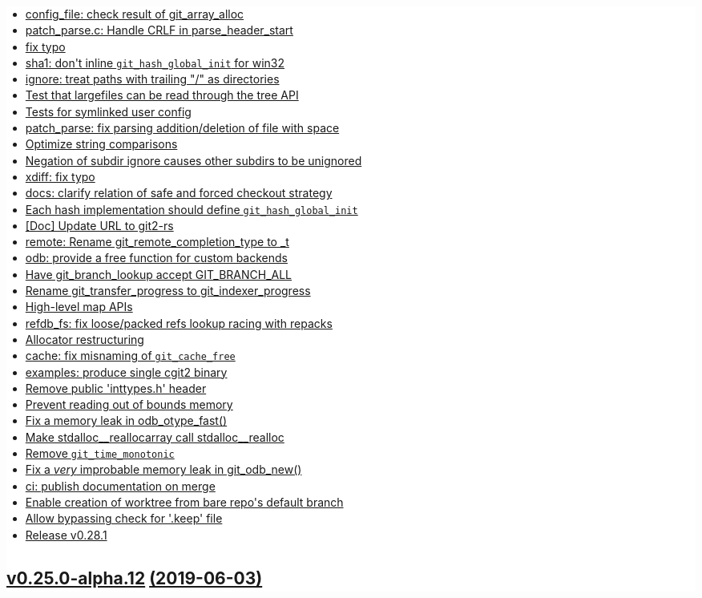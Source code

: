 - [config_file: check result of git_array_alloc](https://github.com/libgit2/libgit2/pull/5053)
- [patch_parse.c: Handle CRLF in parse_header_start](https://github.com/libgit2/libgit2/pull/5027)
- [fix typo](https://github.com/libgit2/libgit2/pull/5045)
- [sha1: don't inline `git_hash_global_init` for win32](https://github.com/libgit2/libgit2/pull/5039)
- [ignore: treat paths with trailing "/" as directories](https://github.com/libgit2/libgit2/pull/5040)
- [Test that largefiles can be read through the tree API](https://github.com/libgit2/libgit2/pull/4874)
- [Tests for symlinked user config](https://github.com/libgit2/libgit2/pull/5034)
- [patch_parse: fix parsing addition/deletion of file with space](https://github.com/libgit2/libgit2/pull/5035)
- [Optimize string comparisons](https://github.com/libgit2/libgit2/pull/5018)
- [Negation of subdir ignore causes other subdirs to be unignored](https://github.com/libgit2/libgit2/pull/5020)
- [xdiff: fix typo](https://github.com/libgit2/libgit2/pull/5024)
- [docs: clarify relation of safe and forced checkout strategy](https://github.com/libgit2/libgit2/pull/5032)
- [Each hash implementation should define `git_hash_global_init`](https://github.com/libgit2/libgit2/pull/5026)
- [[Doc] Update URL to git2-rs](https://github.com/libgit2/libgit2/pull/5012)
- [remote: Rename git_remote_completion_type to _t](https://github.com/libgit2/libgit2/pull/5008)
- [odb: provide a free function for custom backends](https://github.com/libgit2/libgit2/pull/5005)
- [Have git_branch_lookup accept GIT_BRANCH_ALL](https://github.com/libgit2/libgit2/pull/5000)
- [Rename git_transfer_progress to git_indexer_progress](https://github.com/libgit2/libgit2/pull/4997)
- [High-level map APIs](https://github.com/libgit2/libgit2/pull/4901)
- [refdb_fs: fix loose/packed refs lookup racing with repacks](https://github.com/libgit2/libgit2/pull/4984)
- [Allocator restructuring](https://github.com/libgit2/libgit2/pull/4998)
- [cache: fix misnaming of `git_cache_free`](https://github.com/libgit2/libgit2/pull/4992)
- [examples: produce single cgit2 binary](https://github.com/libgit2/libgit2/pull/4956)
- [Remove public 'inttypes.h' header](https://github.com/libgit2/libgit2/pull/4991)
- [Prevent reading out of bounds memory](https://github.com/libgit2/libgit2/pull/4996)
- [Fix a memory leak in odb_otype_fast()](https://github.com/libgit2/libgit2/pull/4987)
- [Make stdalloc__reallocarray call stdalloc__realloc](https://github.com/libgit2/libgit2/pull/4986)
- [Remove `git_time_monotonic`](https://github.com/libgit2/libgit2/pull/4990)
- [Fix a _very_ improbable memory leak in git_odb_new()](https://github.com/libgit2/libgit2/pull/4988)
- [ci: publish documentation on merge](https://github.com/libgit2/libgit2/pull/4989)
- [Enable creation of worktree from bare repo's default branch](https://github.com/libgit2/libgit2/pull/4982)
- [Allow bypassing check for '.keep' file](https://github.com/libgit2/libgit2/pull/4965)
- [Release v0.28.1](https://github.com/libgit2/libgit2/pull/4983)



## <a name="v0-25-0-alpha-12" href="#v0-25-0-alpha-12">v0.25.0-alpha.12</a> [(2019-06-03)](https://github.com/nodegit/nodegit/releases/tag/v0.25.0-alpha.12)
